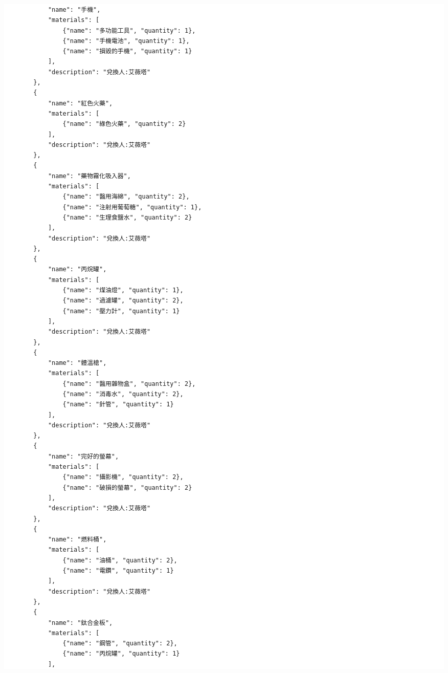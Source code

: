                 "name": "手機",
                "materials": [
                    {"name": "多功能工具", "quantity": 1},
                    {"name": "手機電池", "quantity": 1},
                    {"name": "損毀的手機", "quantity": 1}
                ],
                "description": "兌換人:艾薇塔"
            },
            {
                "name": "紅色火藥",
                "materials": [
                    {"name": "綠色火藥", "quantity": 2}
                ],
                "description": "兌換人:艾薇塔"
            },
            {
                "name": "藥物霧化吸入器",
                "materials": [
                    {"name": "醫用海綿", "quantity": 2},
                    {"name": "注射用葡萄糖", "quantity": 1},
                    {"name": "生理食鹽水", "quantity": 2}
                ],
                "description": "兌換人:艾薇塔"
            },
            {
                "name": "丙烷罐",
                "materials": [
                    {"name": "煤油燈", "quantity": 1},
                    {"name": "過濾罐", "quantity": 2},
                    {"name": "壓力計", "quantity": 1}
                ],
                "description": "兌換人:艾薇塔"
            },
            {
                "name": "體溫槍",
                "materials": [
                    {"name": "醫用雜物盒", "quantity": 2},
                    {"name": "消毒水", "quantity": 2},
                    {"name": "針管", "quantity": 1}
                ],
                "description": "兌換人:艾薇塔"
            },
            {
                "name": "完好的螢幕",
                "materials": [
                    {"name": "攝影機", "quantity": 2},
                    {"name": "破損的螢幕", "quantity": 2}
                ],
                "description": "兌換人:艾薇塔"
            },
            {
                "name": "燃料桶",
                "materials": [
                    {"name": "油桶", "quantity": 2},
                    {"name": "電鑽", "quantity": 1}
                ],
                "description": "兌換人:艾薇塔"
            },
            {
                "name": "鈦合金板",
                "materials": [
                    {"name": "鋼管", "quantity": 2},
                    {"name": "丙烷罐", "quantity": 1}
                ],
